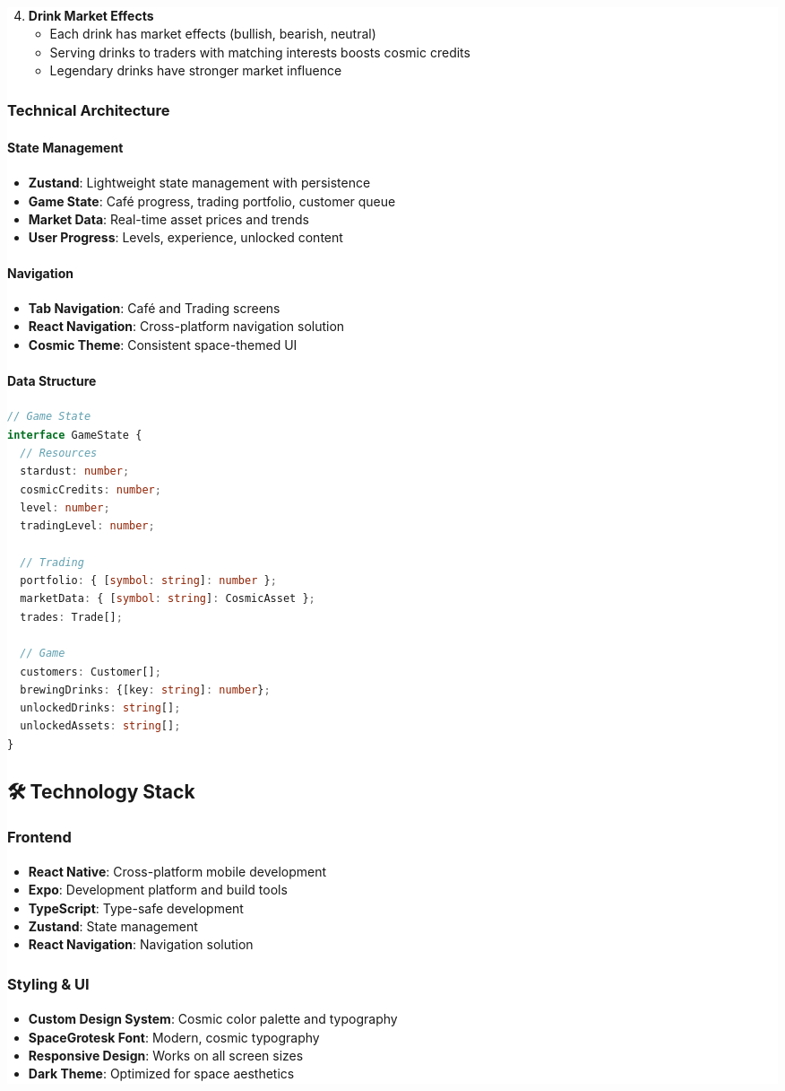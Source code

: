 4. **Drink Market Effects**
   - Each drink has market effects (bullish, bearish, neutral)
   - Serving drinks to traders with matching interests boosts cosmic credits
   - Legendary drinks have stronger market influence

### Technical Architecture

#### State Management
- **Zustand**: Lightweight state management with persistence
- **Game State**: Café progress, trading portfolio, customer queue
- **Market Data**: Real-time asset prices and trends
- **User Progress**: Levels, experience, unlocked content

#### Navigation
- **Tab Navigation**: Café and Trading screens
- **React Navigation**: Cross-platform navigation solution
- **Cosmic Theme**: Consistent space-themed UI

#### Data Structure
```typescript
// Game State
interface GameState {
  // Resources
  stardust: number;
  cosmicCredits: number;
  level: number;
  tradingLevel: number;
  
  // Trading
  portfolio: { [symbol: string]: number };
  marketData: { [symbol: string]: CosmicAsset };
  trades: Trade[];
  
  // Game
  customers: Customer[];
  brewingDrinks: {[key: string]: number};
  unlockedDrinks: string[];
  unlockedAssets: string[];
}
```

## 🛠️ Technology Stack

### Frontend
- **React Native**: Cross-platform mobile development
- **Expo**: Development platform and build tools
- **TypeScript**: Type-safe development
- **Zustand**: State management
- **React Navigation**: Navigation solution

### Styling & UI
- **Custom Design System**: Cosmic color palette and typography
- **SpaceGrotesk Font**: Modern, cosmic typography
- **Responsive Design**: Works on all screen sizes
- **Dark Theme**: Optimized for space aesthetics

